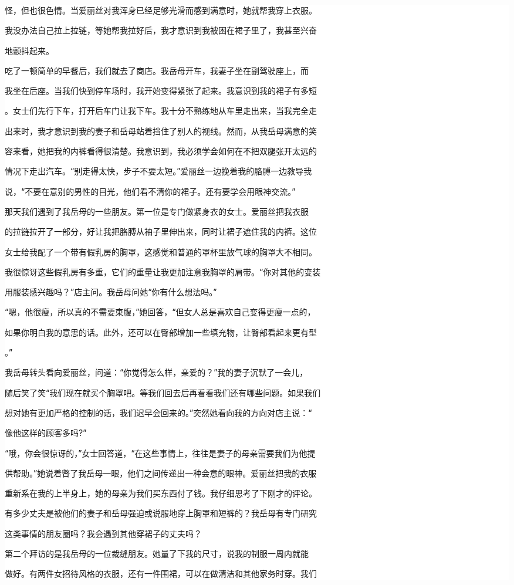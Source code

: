 怪，但也很色情。当爱丽丝对我浑身已经足够光滑而感到满意时，她就帮我穿上衣服。

我没办法自己拉上拉链，等她帮我拉好后，我才意识到我被困在裙子里了，我甚至兴奋

地颤抖起来。



吃了一顿简单的早餐后，我们就去了商店。我岳母开车，我妻子坐在副驾驶座上，而

我坐在后座。当我们快到停车场时，我开始变得紧张了起来。我意识到我的裙子有多短

。女士们先行下车，打开后车门让我下车。我十分不熟练地从车里走出来，当我完全走

出来时，我才意识到我的妻子和岳母站着挡住了别人的视线。然而，从我岳母满意的笑

容来看，她把我的内裤看得很清楚。我意识到，我必须学会如何在不把双腿张开太远的

情况下走出汽车。“别走得太快，步子不要太短。”爱丽丝一边挽着我的胳膊一边教导我

说，“不要在意别的男性的目光，他们看不清你的裙子。还有要学会用眼神交流。”



那天我们遇到了我岳母的一些朋友。第一位是专门做紧身衣的女士。爱丽丝把我衣服

的拉链拉开了一部分，好让我把胳膊从袖子里伸出来，同时让裙子遮住我的内裤。这位

女士给我配了一个带有假乳房的胸罩，这感觉和普通的罩杯里放气球的胸罩大不相同。

我很惊讶这些假乳房有多重，它们的重量让我更加注意我胸罩的肩带。“你对其他的变装

用服装感兴趣吗？”店主问。我岳母问她“你有什么想法吗。”



“嗯，他很瘦，所以真的不需要束腹，”她回答，“但女人总是喜欢自己变得更瘦一点的，

如果你明白我的意思的话。此外，还可以在臀部增加一些填充物，让臀部看起来更有型

。”



我岳母转头看向爱丽丝，问道：“你觉得怎么样，亲爱的？”我的妻子沉默了一会儿，

随后笑了笑“我们现在就买个胸罩吧。等我们回去后再看看我们还有哪些问题。如果我们

想对她有更加严格的控制的话，我们迟早会回来的。”突然她看向我的方向对店主说：“

像他这样的顾客多吗?”



“哦，你会很惊讶的，”女士回答道，“在这些事情上，往往是妻子的母亲需要我们为他提

供帮助。”她说着瞥了我岳母一眼，他们之间传递出一种会意的眼神。爱丽丝把我的衣服

重新系在我的上半身上，她的母亲为我们买东西付了钱。我仔细思考了下刚才的评论。

有多少丈夫是被他们的妻子和岳母强迫或说服地穿上胸罩和短裤的？我岳母有专门研究

这类事情的朋友圈吗？我会遇到其他穿裙子的丈夫吗？



第二个拜访的是我岳母的一位裁缝朋友。她量了下我的尺寸，说我的制服一周内就能

做好。有两件女招待风格的衣服，还有一件围裙，可以在做清洁和其他家务时穿。我们
